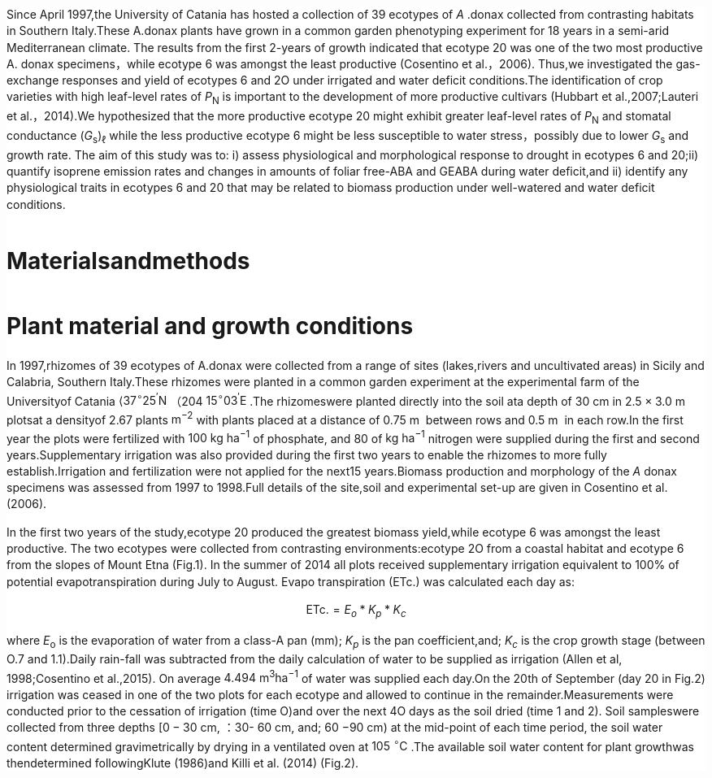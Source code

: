 Since April 1997,the University of Catania has hosted a collection of 39 ecotypes of $A$ .donax collected from contrasting habitats in Southern Italy.These A.donax plants have grown in a common garden phenotyping experiment for 18 years in a semi-arid Mediterranean climate. The results from the first 2-years of growth indicated that ecotype 20 was one of the two most productive A. donax specimens，while ecotype 6 was amongst the least productive (Cosentino et al.，2006). Thus,we investigated the gas-exchange responses and yield of ecotypes 6 and 2O under irrigated and water deficit conditions.The identification of crop varieties with high leaf-level rates of $P _ { \mathrm { N } }$ is important to the development of more productive cultivars (Hubbart et al.,2007;Lauteri et al.，2014).We hypothesized that the more productive ecotype 20 might exhibit greater leaf-level rates of $P _ { \mathrm { N } }$ and stomatal conductance $( G _ { \mathrm { s } } ) _ { \mathrm { \ell } }$ while the less productive ecotype 6 might be less susceptible to water stress，possibly due to lower $G _ { \mathrm { s } }$ and growth rate. The aim of this study was to: i) assess physiological and morphological response to drought in ecotypes 6 and 20;ii) quantify isoprene emission rates and changes in amounts of foliar free-ABA and GEABA during water deficit,and ii) identify any physiological traits in ecotypes 6 and 20 that may be related to biomass production under well-watered and water deficit conditions.

# Materialsandmethods

# Plant material and growth conditions

In 1997,rhizomes of 39 ecotypes of A.donax were collected from a range of sites (lakes,rivers and uncultivated areas) in Sicily and Calabria, Southern Italy.These rhizomes were planted in a common garden experiment at the experimental farm of the Universityof Catania $\langle 3 7 ^ { \circ } 2 5 ^ { \prime } \mathrm { N }$ （204 $1 5 ^ { \circ } 0 3 ^ { \prime } \mathrm { E }$ .The rhizomeswere planted directly into the soil ata depth of $3 0 \ \mathrm { c m }$ in $2 . 5 \times 3 . 0 \mathrm { ~ m ~ }$ plotsat a densityof 2.67 plants $\mathrm { m } ^ { - 2 }$ with plants placed at a distance of $0 . 7 5 \mathrm { ~ m ~ }$ between rows and $0 . 5 \mathrm { ~ m ~ }$ in each row.In the first year the plots were fertilized with $1 0 0 ~ \mathrm { k g ~ h a } ^ { - 1 }$ of phosphate, and 80 of $\mathrm { { k g \ h a } ^ { - 1 } }$ nitrogen were supplied during the first and second years.Supplementary irrigation was also provided during the first two years to enable the rhizomes to more fully establish.Irrigation and fertilization were not applied for the next15 years.Biomass production and morphology of the $A$ donax specimens was assessed from 1997 to 1998.Full details of the site,soil and experimental set-up are given in Cosentino et al.(2006).

In the first two years of the study,ecotype 20 produced the greatest biomass yield,while ecotype 6 was amongst the least productive. The two ecotypes were collected from contrasting environments:ecotype 2O from a coastal habitat and ecotype 6 from the slopes of Mount Etna (Fig.1). In the summer of 2014 all plots received supplementary irrigation equivalent to $100 \%$ of potential evapotranspiration during July to August. Evapo transpiration (ETc.) was calculated each day as:

$$
\mathrm { E T c . } = E _ { o } * K _ { p } * K _ { c }
$$

where $E _ { \mathrm { o } }$ is the evaporation of water from a class-A pan (mm); $K _ { p }$ is the pan coefficient,and; $K _ { c }$ is the crop growth stage (between O.7 and 1.1).Daily rain-fall was subtracted from the daily calculation of water to be supplied as irrigation (Allen et al, 1998;Cosentino et al.,2015). On average $4 . 4 9 4 ~ \mathrm { m } ^ { 3 } \mathrm { h a } ^ { - 1 }$ of water was supplied each day.On the 20th of September (day 20 in Fig.2) irrigation was ceased in one of the two plots for each ecotype and allowed to continue in the remainder.Measurements were conducted prior to the cessation of irrigation (time O)and over the next 4O days as the soil dried (time 1 and 2). Soil sampleswere collected from three depths $\mathrm { [ 0 - 3 0 ~ c m } ,$ ：30- $6 0 \ \mathrm { c m } ,$ and; $6 0 { \ - } 9 0 ~ \mathrm { c m } )$ at the mid-point of each time period, the soil water content determined gravimetrically by drying in a ventilated oven at $1 0 5 ~ ^ { \circ } \mathrm { C }$ .The available soil water content for plant growthwas thendetermined followingKlute (1986)and Killi et al. (2014) (Fig.2).
